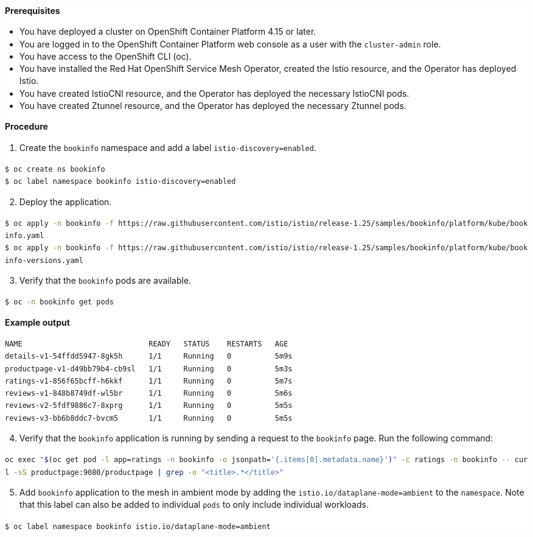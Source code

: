 **Prerequisites**

* You have deployed a cluster on OpenShift Container Platform 4.15 or later.
* You are logged in to the OpenShift Container Platform web console as a user with the `cluster-admin` role.
* You have access to the OpenShift CLI (oc).
* You have installed the Red Hat OpenShift Service Mesh Operator, created the Istio resource, and the Operator has deployed Istio.
* You have created IstioCNI resource, and the Operator has deployed the necessary IstioCNI pods. 
* You have created Ztunnel resource, and the Operator has deployed the necessary Ztunnel pods.

**Procedure**

1. Create the `bookinfo` namespace and add a label `istio-discovery=enabled`.

```bash
$ oc create ns bookinfo
$ oc label namespace bookinfo istio-discovery=enabled
```

2. Deploy the application.

```bash
$ oc apply -n bookinfo -f https://raw.githubusercontent.com/istio/istio/release-1.25/samples/bookinfo/platform/kube/bookinfo.yaml
$ oc apply -n bookinfo -f https://raw.githubusercontent.com/istio/istio/release-1.25/samples/bookinfo/platform/kube/bookinfo-versions.yaml
```

3. Verify that the `bookinfo` pods are available.

```bash
$ oc -n bookinfo get pods
```

**Example output**
```bash
NAME                             READY   STATUS    RESTARTS   AGE
details-v1-54ffdd5947-8gk5h      1/1     Running   0          5m9s
productpage-v1-d49bb79b4-cb9sl   1/1     Running   0          5m3s
ratings-v1-856f65bcff-h6kkf      1/1     Running   0          5m7s
reviews-v1-848b8749df-wl5br      1/1     Running   0          5m6s
reviews-v2-5fdf9886c7-8xprg      1/1     Running   0          5m5s
reviews-v3-bb6b8ddc7-bvcm5       1/1     Running   0          5m5s
```

4. Verify that the `bookinfo` application is running by sending a request to the `bookinfo` page. Run the following command:

```bash
oc exec "$(oc get pod -l app=ratings -n bookinfo -o jsonpath='{.items[0].metadata.name}')" -c ratings -n bookinfo -- curl -sS productpage:9080/productpage | grep -o "<title>.*</title>"
```

5. Add `bookinfo` application to the mesh in ambient mode by adding the `istio.io/dataplane-mode=ambient` to the `namespace`. Note that this label can also be added to individual `pods` to only include individual workloads.

```bash
$ oc label namespace bookinfo istio.io/dataplane-mode=ambient
```
